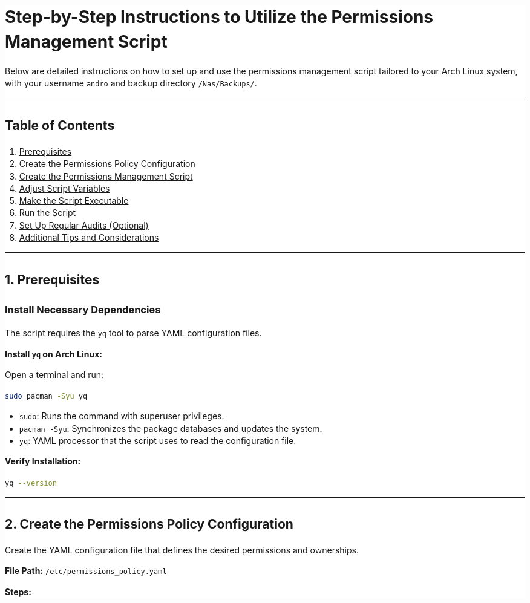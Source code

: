 # Step-by-Step Instructions to Utilize the Permissions Management Script

Below are detailed instructions on how to set up and use the permissions management script tailored to your Arch Linux system, with your username `andro` and backup directory `/Nas/Backups/`.

---

## **Table of Contents**

1. [Prerequisites](#1-prerequisites)
2. [Create the Permissions Policy Configuration](#2-create-the-permissions-policy-configuration)
3. [Create the Permissions Management Script](#3-create-the-permissions-management-script)
4. [Adjust Script Variables](#4-adjust-script-variables)
5. [Make the Script Executable](#5-make-the-script-executable)
6. [Run the Script](#6-run-the-script)
7. [Set Up Regular Audits (Optional)](#7-set-up-regular-audits-optional)
8. [Additional Tips and Considerations](#8-additional-tips-and-considerations)

---

## **1. Prerequisites**

### **Install Necessary Dependencies**

The script requires the `yq` tool to parse YAML configuration files.

**Install `yq` on Arch Linux:**

Open a terminal and run:

```bash
sudo pacman -Syu yq
```

- `sudo`: Runs the command with superuser privileges.
- `pacman -Syu`: Synchronizes the package databases and updates the system.
- `yq`: YAML processor that the script uses to read the configuration file.

**Verify Installation:**

```bash
yq --version
```

---

## **2. Create the Permissions Policy Configuration**

Create the YAML configuration file that defines the desired permissions and ownerships.

**File Path:** `/etc/permissions_policy.yaml`

**Steps:**
